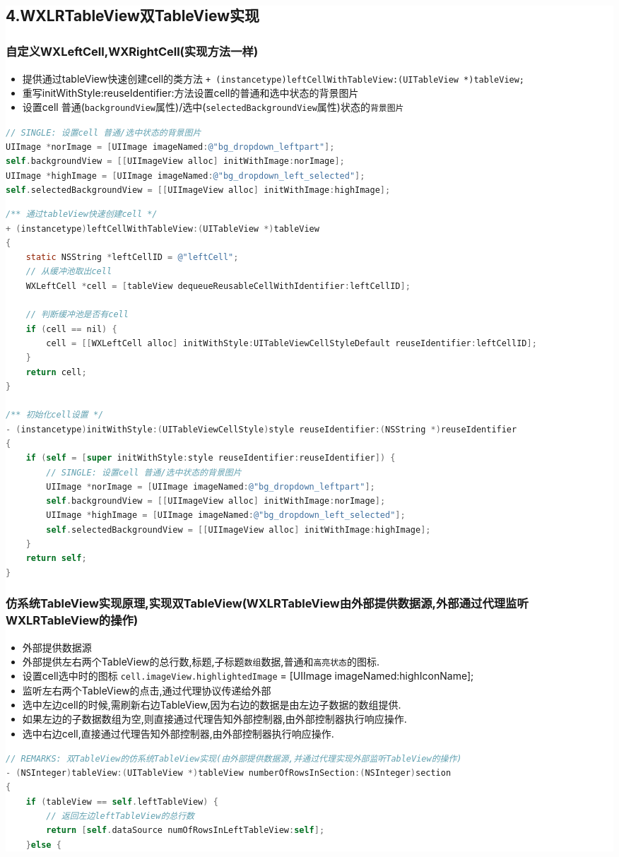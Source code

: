 ## 4.WXLRTableView双TableView实现
### 自定义WXLeftCell,WXRightCell(实现方法一样)
- 提供通过tableView快速创建cell的类方法
`+ (instancetype)leftCellWithTableView:(UITableView *)tableView;`
- 重写initWithStyle:reuseIdentifier:方法设置cell的普通和选中状态的背景图片
- 设置cell 普通(`backgroundView`属性)/选中(`selectedBackgroundView`属性)状态的`背景图片`
```objectivec
// SINGLE: 设置cell 普通/选中状态的背景图片
UIImage *norImage = [UIImage imageNamed:@"bg_dropdown_leftpart"];
self.backgroundView = [[UIImageView alloc] initWithImage:norImage];
UIImage *highImage = [UIImage imageNamed:@"bg_dropdown_left_selected"];
self.selectedBackgroundView = [[UIImageView alloc] initWithImage:highImage];
```

```objectivec
/** 通过tableView快速创建cell */
+ (instancetype)leftCellWithTableView:(UITableView *)tableView
{
    static NSString *leftCellID = @"leftCell";
    // 从缓冲池取出cell
    WXLeftCell *cell = [tableView dequeueReusableCellWithIdentifier:leftCellID];
    
    // 判断缓冲池是否有cell
    if (cell == nil) {
        cell = [[WXLeftCell alloc] initWithStyle:UITableViewCellStyleDefault reuseIdentifier:leftCellID];
    }
    return cell;
}

/** 初始化cell设置 */
- (instancetype)initWithStyle:(UITableViewCellStyle)style reuseIdentifier:(NSString *)reuseIdentifier
{
    if (self = [super initWithStyle:style reuseIdentifier:reuseIdentifier]) {
        // SINGLE: 设置cell 普通/选中状态的背景图片
        UIImage *norImage = [UIImage imageNamed:@"bg_dropdown_leftpart"];
        self.backgroundView = [[UIImageView alloc] initWithImage:norImage];
        UIImage *highImage = [UIImage imageNamed:@"bg_dropdown_left_selected"];
        self.selectedBackgroundView = [[UIImageView alloc] initWithImage:highImage];
    }
    return self;
}
```

### 仿系统TableView实现原理,实现双TableView(WXLRTableView由外部提供数据源,外部通过代理监听WXLRTableView的操作)
- 外部提供数据源
- 外部提供左右两个TableView的总行数,标题,子标题`数组`数据,普通和`高亮状态`的图标.
- 设置cell选中时的图标
`cell.imageView.highlightedImage` = [UIImage imageNamed:highIconName];
- 监听左右两个TableView的点击,通过代理协议传递给外部
- 选中左边cell的时候,需刷新右边TableView,因为右边的数据是由左边子数据的数组提供.
- 如果左边的子数据数组为空,则直接通过代理告知外部控制器,由外部控制器执行响应操作.
- 选中右边cell,直接通过代理告知外部控制器,由外部控制器执行响应操作.
```objectivec
// REMARKS: 双TableView的仿系统TableView实现(由外部提供数据源,并通过代理实现外部监听TableView的操作)
- (NSInteger)tableView:(UITableView *)tableView numberOfRowsInSection:(NSInteger)section
{
    if (tableView == self.leftTableView) {
        // 返回左边leftTableView的总行数
        return [self.dataSource numOfRowsInLeftTableView:self];
    }else {
```